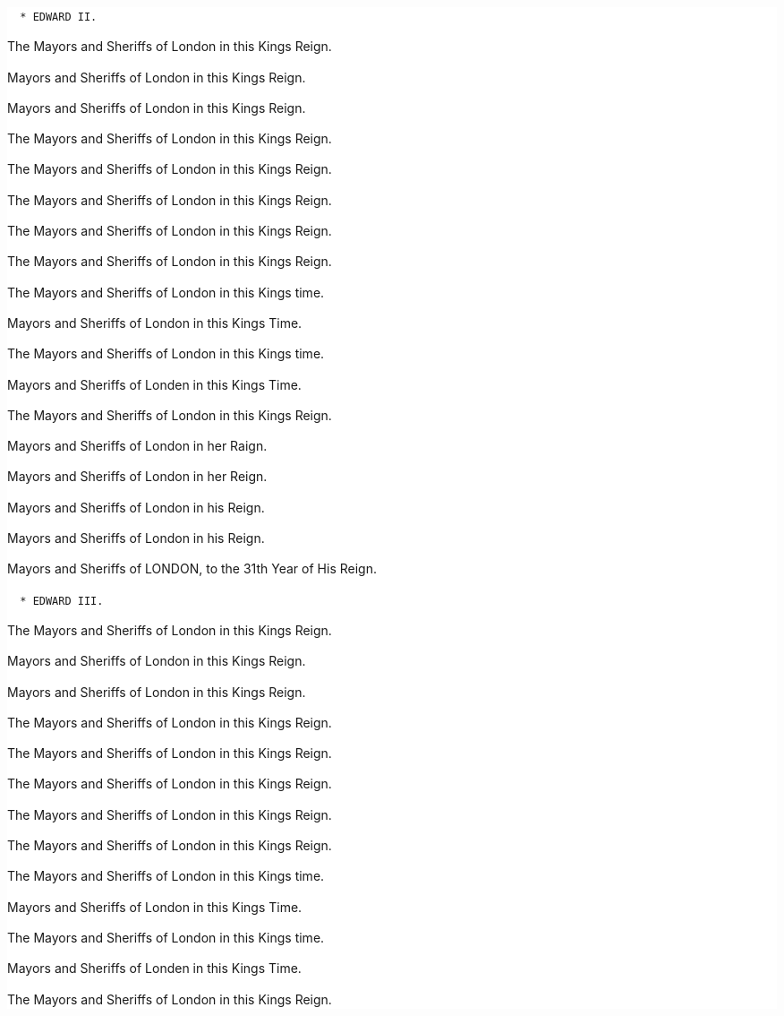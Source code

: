       * EDWARD II.

The Mayors and Sheriffs of London in this Kings Reign.

Mayors and Sheriffs of London in this Kings Reign.

Mayors and Sheriffs of London in this Kings Reign.

The Mayors and Sheriffs of London in this Kings Reign.

The Mayors and Sheriffs of London in this Kings Reign.

The Mayors and Sheriffs of London in this Kings Reign.

The Mayors and Sheriffs of London in this Kings Reign.

The Mayors and Sheriffs of London in this Kings Reign.

The Mayors and Sheriffs of London in this Kings time.

Mayors and Sheriffs of London in this Kings Time.

The Mayors and Sheriffs of London in this Kings time.

Mayors and Sheriffs of Londen in this Kings Time.

The Mayors and Sheriffs of London in this Kings Reign.

Mayors and Sheriffs of London in her Raign.

Mayors and Sheriffs of London in her Reign.

Mayors and Sheriffs of London in his Reign.

Mayors and Sheriffs of London in his Reign.

Mayors and Sheriffs of LONDON, to the 31th Year of His Reign.

      * EDWARD III.

The Mayors and Sheriffs of London in this Kings Reign.

Mayors and Sheriffs of London in this Kings Reign.

Mayors and Sheriffs of London in this Kings Reign.

The Mayors and Sheriffs of London in this Kings Reign.

The Mayors and Sheriffs of London in this Kings Reign.

The Mayors and Sheriffs of London in this Kings Reign.

The Mayors and Sheriffs of London in this Kings Reign.

The Mayors and Sheriffs of London in this Kings Reign.

The Mayors and Sheriffs of London in this Kings time.

Mayors and Sheriffs of London in this Kings Time.

The Mayors and Sheriffs of London in this Kings time.

Mayors and Sheriffs of Londen in this Kings Time.

The Mayors and Sheriffs of London in this Kings Reign.

